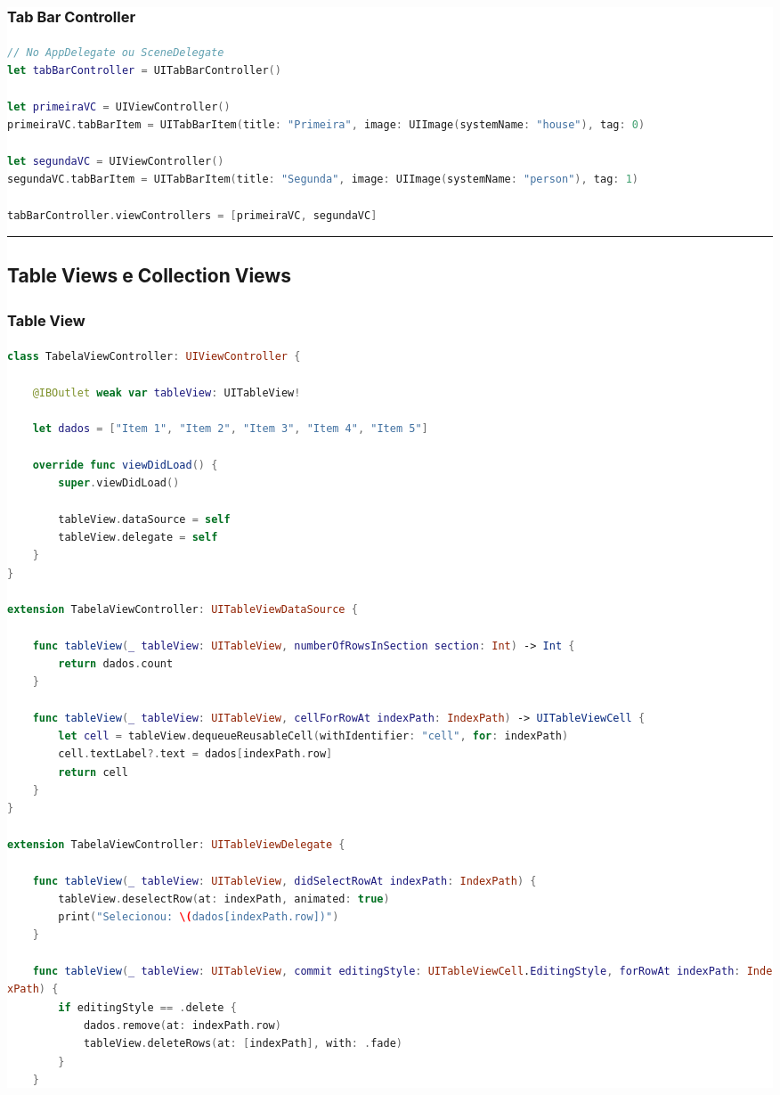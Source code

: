 ### Tab Bar Controller
```swift
// No AppDelegate ou SceneDelegate
let tabBarController = UITabBarController()

let primeiraVC = UIViewController()
primeiraVC.tabBarItem = UITabBarItem(title: "Primeira", image: UIImage(systemName: "house"), tag: 0)

let segundaVC = UIViewController()
segundaVC.tabBarItem = UITabBarItem(title: "Segunda", image: UIImage(systemName: "person"), tag: 1)

tabBarController.viewControllers = [primeiraVC, segundaVC]
```

---

## Table Views e Collection Views

### Table View
```swift
class TabelaViewController: UIViewController {
    
    @IBOutlet weak var tableView: UITableView!
    
    let dados = ["Item 1", "Item 2", "Item 3", "Item 4", "Item 5"]
    
    override func viewDidLoad() {
        super.viewDidLoad()
        
        tableView.dataSource = self
        tableView.delegate = self
    }
}

extension TabelaViewController: UITableViewDataSource {
    
    func tableView(_ tableView: UITableView, numberOfRowsInSection section: Int) -> Int {
        return dados.count
    }
    
    func tableView(_ tableView: UITableView, cellForRowAt indexPath: IndexPath) -> UITableViewCell {
        let cell = tableView.dequeueReusableCell(withIdentifier: "cell", for: indexPath)
        cell.textLabel?.text = dados[indexPath.row]
        return cell
    }
}

extension TabelaViewController: UITableViewDelegate {
    
    func tableView(_ tableView: UITableView, didSelectRowAt indexPath: IndexPath) {
        tableView.deselectRow(at: indexPath, animated: true)
        print("Selecionou: \(dados[indexPath.row])")
    }
    
    func tableView(_ tableView: UITableView, commit editingStyle: UITableViewCell.EditingStyle, forRowAt indexPath: IndexPath) {
        if editingStyle == .delete {
            dados.remove(at: indexPath.row)
            tableView.deleteRows(at: [indexPath], with: .fade)
        }
    }
```